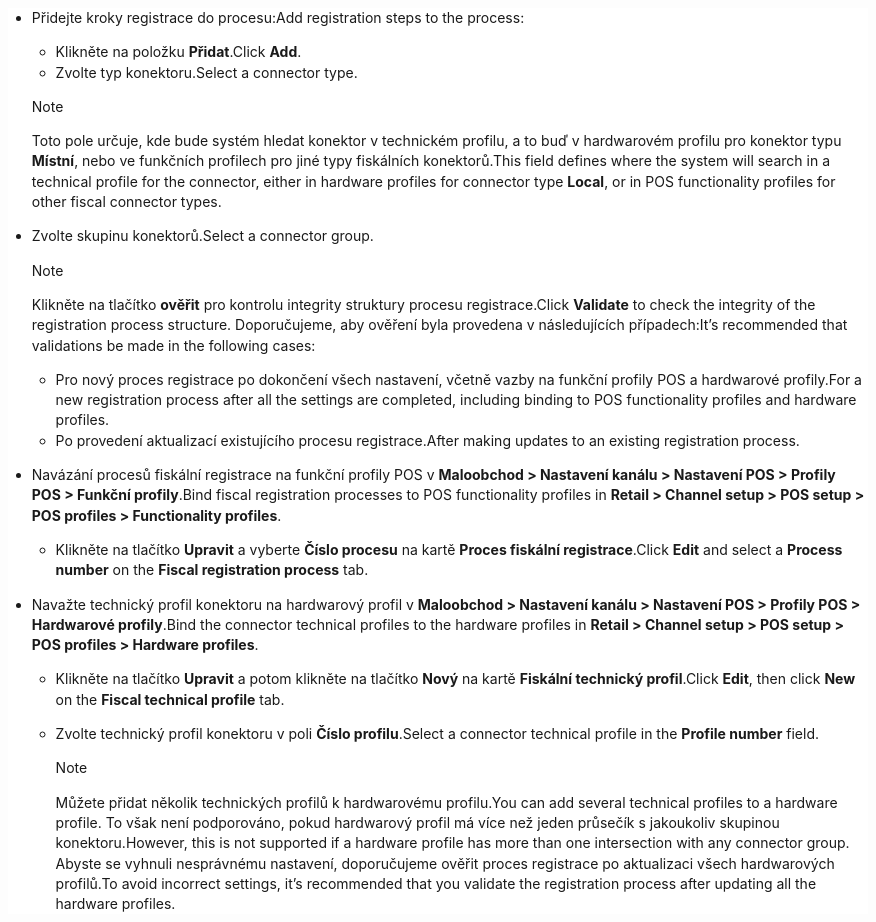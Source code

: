   - <span data-ttu-id="7cf02-175">Přidejte kroky registrace do procesu:</span><span class="sxs-lookup"><span data-stu-id="7cf02-175">Add registration steps to the process:</span></span>
      - <span data-ttu-id="7cf02-176">Klikněte na položku **Přidat**.</span><span class="sxs-lookup"><span data-stu-id="7cf02-176">Click **Add**.</span></span>
      - <span data-ttu-id="7cf02-177">Zvolte typ konektoru.</span><span class="sxs-lookup"><span data-stu-id="7cf02-177">Select a connector type.</span></span>
      
      >[!NOTE]
      > <span data-ttu-id="7cf02-178">Toto pole určuje, kde bude systém hledat konektor v technickém profilu, a to buď v hardwarovém profilu pro konektor typu **Místní**, nebo ve funkčních profilech pro jiné typy fiskálních konektorů.</span><span class="sxs-lookup"><span data-stu-id="7cf02-178">This field defines where the system will search in a technical profile for the connector, either in hardware profiles for connector type **Local**, or in POS functionality profiles for other fiscal connector types.</span></span>
      
   - <span data-ttu-id="7cf02-179">Zvolte skupinu konektorů.</span><span class="sxs-lookup"><span data-stu-id="7cf02-179">Select a connector group.</span></span>
   
     >[!NOTE]
     > <span data-ttu-id="7cf02-180">Klikněte na tlačítko **ověřit** pro kontrolu integrity struktury procesu registrace.</span><span class="sxs-lookup"><span data-stu-id="7cf02-180">Click **Validate** to check the integrity of the registration process structure.</span></span> <span data-ttu-id="7cf02-181">Doporučujeme, aby ověření byla provedena v následujících případech:</span><span class="sxs-lookup"><span data-stu-id="7cf02-181">It’s recommended that validations be made in the following cases:</span></span>
       >- <span data-ttu-id="7cf02-182">Pro nový proces registrace po dokončení všech nastavení, včetně vazby na funkční profily POS a hardwarové profily.</span><span class="sxs-lookup"><span data-stu-id="7cf02-182">For a new registration process after all the settings are completed, including binding to POS functionality profiles and hardware profiles.</span></span>
       >- <span data-ttu-id="7cf02-183">Po provedení aktualizací existujícího procesu registrace.</span><span class="sxs-lookup"><span data-stu-id="7cf02-183">After making updates to an existing registration process.</span></span>

-  <span data-ttu-id="7cf02-184">Navázání procesů fiskální registrace na funkční profily POS v **Maloobchod > Nastavení kanálu > Nastavení POS > Profily POS > Funkční profily**.</span><span class="sxs-lookup"><span data-stu-id="7cf02-184">Bind fiscal registration processes to POS functionality profiles in **Retail > Channel setup > POS setup > POS profiles > Functionality profiles**.</span></span>
   - <span data-ttu-id="7cf02-185">Klikněte na tlačítko **Upravit** a vyberte **Číslo procesu** na kartě **Proces fiskální registrace**.</span><span class="sxs-lookup"><span data-stu-id="7cf02-185">Click **Edit** and select a **Process number** on the **Fiscal registration process** tab.</span></span>
- <span data-ttu-id="7cf02-186">Navažte technický profil konektoru na hardwarový profil v **Maloobchod > Nastavení kanálu > Nastavení POS > Profily POS > Hardwarové profily**.</span><span class="sxs-lookup"><span data-stu-id="7cf02-186">Bind the connector technical profiles to the hardware profiles in **Retail > Channel setup > POS setup > POS profiles > Hardware profiles**.</span></span>
   - <span data-ttu-id="7cf02-187">Klikněte na tlačítko **Upravit** a potom klikněte na tlačítko **Nový** na kartě **Fiskální technický profil**.</span><span class="sxs-lookup"><span data-stu-id="7cf02-187">Click **Edit**, then click **New** on the **Fiscal technical profile** tab.</span></span>
   - <span data-ttu-id="7cf02-188">Zvolte technický profil konektoru v poli **Číslo profilu**.</span><span class="sxs-lookup"><span data-stu-id="7cf02-188">Select a connector technical profile in the **Profile number** field.</span></span>
   
     >[!NOTE]
     > <span data-ttu-id="7cf02-189">Můžete přidat několik technických profilů k hardwarovému profilu.</span><span class="sxs-lookup"><span data-stu-id="7cf02-189">You can add several technical profiles to a hardware profile.</span></span> <span data-ttu-id="7cf02-190">To však není podporováno, pokud hardwarový profil má více než jeden průsečík s jakoukoliv skupinou konektoru.</span><span class="sxs-lookup"><span data-stu-id="7cf02-190">However, this is not supported if a hardware profile has more than one intersection with any connector group.</span></span> <span data-ttu-id="7cf02-191">Abyste se vyhnuli nesprávnému nastavení, doporučujeme ověřit proces registrace po aktualizaci všech hardwarových profilů.</span><span class="sxs-lookup"><span data-stu-id="7cf02-191">To avoid incorrect settings, it’s recommended that you validate the registration process after updating all the hardware profiles.</span></span>

